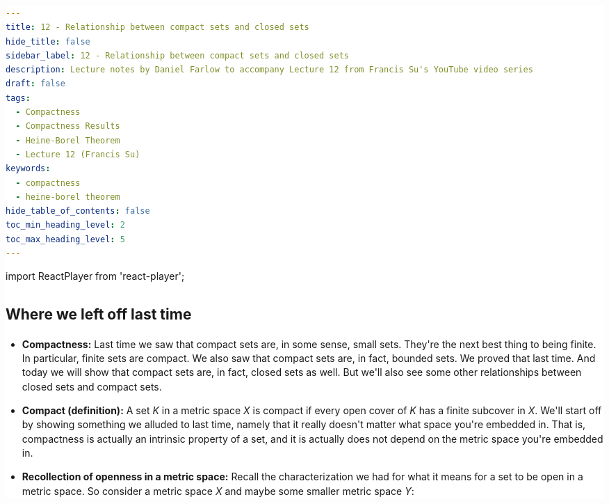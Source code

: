 ```yaml
---
title: 12 - Relationship between compact sets and closed sets
hide_title: false
sidebar_label: 12 - Relationship between compact sets and closed sets
description: Lecture notes by Daniel Farlow to accompany Lecture 12 from Francis Su's YouTube video series
draft: false
tags:
  - Compactness
  - Compactness Results
  - Heine-Borel Theorem
  - Lecture 12 (Francis Su)
keywords:
  - compactness
  - heine-borel theorem
hide_table_of_contents: false
toc_min_heading_level: 2
toc_max_heading_level: 5
---
```


import ReactPlayer from 'react-player';

<div className="player-wrapper">
    <ReactPlayer
        width="100%"
        height="100%"
        className="react-player"
        controls={true}
        playing={false}
        loop={false}
        volume={1}
        muted={false}
        url="https://www.youtube.com/watch?v=kkKfRaI-cqs"
    />
</div>

## Where we left off last time 

- **Compactness:** Last time we saw that compact sets are, in some sense, small sets. They're the next best thing to being finite. In particular, finite sets are compact. We also saw that compact sets are, in fact, bounded sets. We proved that last time. And today we will show that compact sets are, in fact, closed sets as well. But we'll also see some other relationships between closed sets and compact sets. 

- **Compact (definition):** A set $K$ in a metric space $X$ is compact if every open cover of $K$ has a finite subcover in $X$. We'll start off by showing something we alluded to last time, namely that it really doesn't matter what space you're embedded in. That is, compactness is actually an intrinsic property of a set, and it is actually does not depend on the metric space you're embedded in. 

- **Recollection of openness in a metric space:** Recall the characterization we had for what it means for a set to be open in a metric space. So consider a metric space $X$ and maybe some smaller metric space $Y$:
